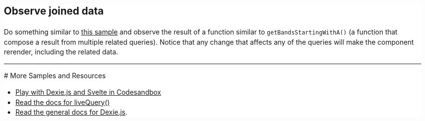## Observe joined data

Do something similar to [this sample](/docs/API-Reference#joining) and observe the result of a function similar to `getBandsStartingWithA()` (a function that compose a result from multiple related queries). Notice that any change that affects any of the queries will make the component rerender, including the related data.

<hr/>
# More Samples and Resources

* [Play with Dexie.js and Svelte in Codesandbox](https://codesandbox.io/s/svelte-with-dexie-livequery-2n8bd?file=/App.svelte)
* [Read the docs for liveQuery()](/docs/liveQuery())
* [Read the general docs for Dexie.js](/docs/).
